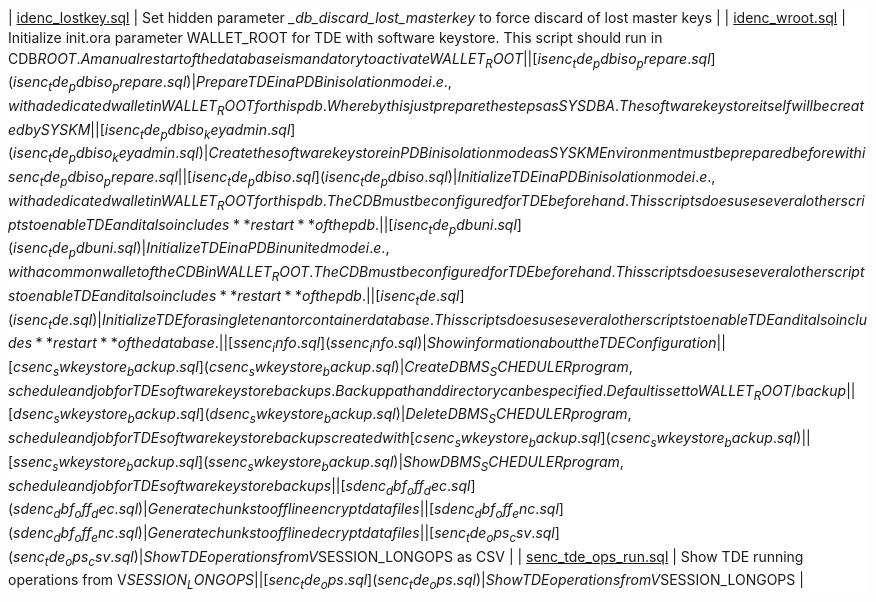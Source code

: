 | [idenc_lostkey.sql](idenc_lostkey.sql)                         | Set hidden parameter *_db_discard_lost_masterkey* to force discard of lost master keys                                                                                                                                                                     |
| [idenc_wroot.sql](idenc_wroot.sql)                             | Initialize init.ora parameter WALLET_ROOT for TDE with software keystore. This script should run in CDB$ROOT. A manual restart of the database is mandatory to activate WALLET_ROOT                                                                        |
| [isenc_tde_pdbiso_prepare.sql](isenc_tde_pdbiso_prepare.sql)   | Prepare TDE in a PDB in isolation mode i.e., with a dedicated wallet in WALLET_ROOT for this pdb. Whereby this just prepare the steps as SYSDBA. The software keystore itself will be created by SYSKM                                                     |
| [isenc_tde_pdbiso_keyadmin.sql](isenc_tde_pdbiso_keyadmin.sql) | Create the software keystore in PDB in isolation mode as SYSKM Environment must be prepared before with isenc_tde_pdbiso_prepare.sql                                                                                                                       |
| [isenc_tde_pdbiso.sql](isenc_tde_pdbiso.sql)                   | Initialize TDE in a PDB in isolation mode i.e., with a dedicated wallet in WALLET_ROOT for this pdb. The CDB must be configured for TDE beforehand. This scripts does use several other scripts to enable TDE and it also includes **restart** of the pdb. |
| [isenc_tde_pdbuni.sql](isenc_tde_pdbuni.sql)                   | Initialize TDE in a PDB in united mode i.e., with a common wallet of the CDB in WALLET_ROOT. The CDB must be configured for TDE beforehand. This scripts does use several other scripts to enable TDE and it also includes **restart** of the pdb.         |
| [isenc_tde.sql](isenc_tde.sql)                                 | Initialize TDE for a single tenant or container database. This scripts does use several other scripts to enable TDE and it also includes **restart** of the database.                                                                                      |
| [ssenc_info.sql](ssenc_info.sql)                               | Show information about the TDE Configuration                                                                                                                                                                                                               |
| [csenc_swkeystore_backup.sql](csenc_swkeystore_backup.sql)     | Create DBMS_SCHEDULER program, schedule and job for TDE software keystore backups. Backup path and directory can be specified. Default is set to WALLET_ROOT/backup                                                                                        |
| [dsenc_swkeystore_backup.sql](dsenc_swkeystore_backup.sql)     | Delete DBMS_SCHEDULER program, schedule and job for TDE software keystore backups created with [csenc_swkeystore_backup.sql](csenc_swkeystore_backup.sql)                                                                                                  |
| [ssenc_swkeystore_backup.sql](ssenc_swkeystore_backup.sql)     | Show DBMS_SCHEDULER program, schedule and job for TDE software keystore backups                                                                                                                                                                            |
| [sdenc_dbf_off_dec.sql](sdenc_dbf_off_dec.sql)                 | Generate chunks to offline encrypt datafiles                                                                                                                                                                                                               |
| [sdenc_dbf_off_enc.sql](sdenc_dbf_off_enc.sql)                 | Generate chunks to offline decrypt datafiles                                                                                                                                                                                                               |
| [senc_tde_ops_csv.sql](senc_tde_ops_csv.sql)                   | Show TDE operations from V$SESSION_LONGOPS as CSV                                                                                                                                                                                                          |
| [senc_tde_ops_run.sql](senc_tde_ops_run.sql)                   | Show TDE running operations from V$SESSION_LONGOPS                                                                                                                                                                                                         |
| [senc_tde_ops.sql](senc_tde_ops.sql)                           | Show TDE operations from V$SESSION_LONGOPS                                                                                                                                                                                                                 |
